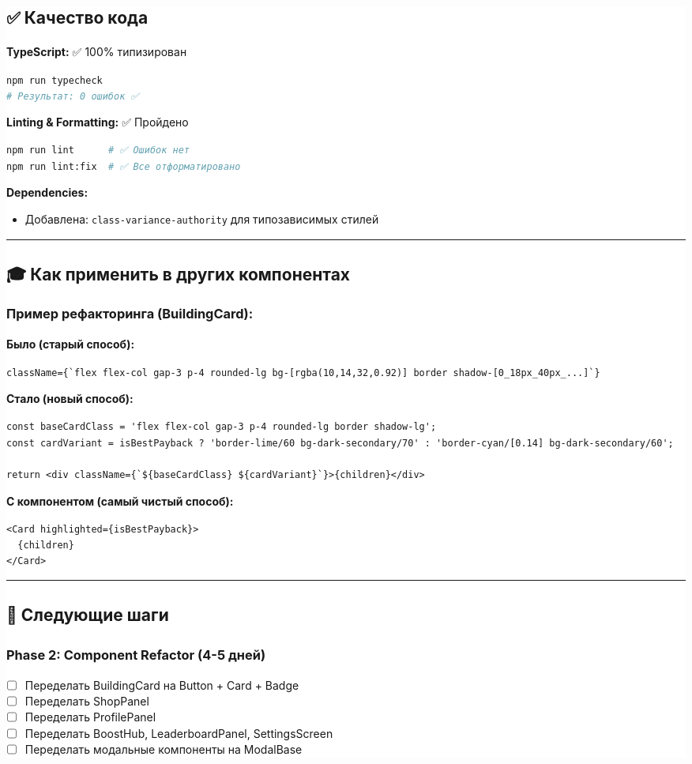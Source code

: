 
## ✅ Качество кода

**TypeScript:** ✅ 100% типизирован
```bash
npm run typecheck
# Результат: 0 ошибок ✅
```

**Linting & Formatting:** ✅ Пройдено
```bash
npm run lint      # ✅ Ошибок нет
npm run lint:fix  # ✅ Все отформатировано
```

**Dependencies:**
- Добавлена: `class-variance-authority` для типозависимых стилей

---

## 🎓 Как применить в других компонентах

### Пример рефакторинга (BuildingCard):

**Было (старый способ):**
```tsx
className={`flex flex-col gap-3 p-4 rounded-lg bg-[rgba(10,14,32,0.92)] border shadow-[0_18px_40px_...]`}
```

**Стало (новый способ):**
```tsx
const baseCardClass = 'flex flex-col gap-3 p-4 rounded-lg border shadow-lg';
const cardVariant = isBestPayback ? 'border-lime/60 bg-dark-secondary/70' : 'border-cyan/[0.14] bg-dark-secondary/60';

return <div className={`${baseCardClass} ${cardVariant}`}>{children}</div>
```

**С компонентом (самый чистый способ):**
```tsx
<Card highlighted={isBestPayback}>
  {children}
</Card>
```

---

## 📅 Следующие шаги

### Phase 2: Component Refactor (4-5 дней)
- [ ] Переделать BuildingCard на Button + Card + Badge
- [ ] Переделать ShopPanel
- [ ] Переделать ProfilePanel
- [ ] Переделать BoostHub, LeaderboardPanel, SettingsScreen
- [ ] Переделать модальные компоненты на ModalBase
